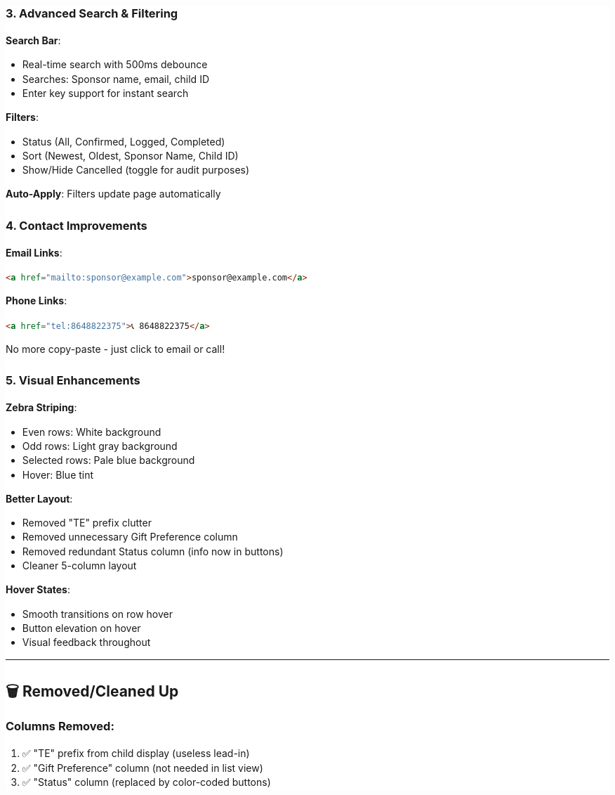 ### 3. Advanced Search & Filtering

**Search Bar**:
- Real-time search with 500ms debounce
- Searches: Sponsor name, email, child ID
- Enter key support for instant search

**Filters**:
- Status (All, Confirmed, Logged, Completed)
- Sort (Newest, Oldest, Sponsor Name, Child ID)
- Show/Hide Cancelled (toggle for audit purposes)

**Auto-Apply**: Filters update page automatically

### 4. Contact Improvements

**Email Links**:
```html
<a href="mailto:sponsor@example.com">sponsor@example.com</a>
```

**Phone Links**:
```html
<a href="tel:8648822375">📞 8648822375</a>
```

No more copy-paste - just click to email or call!

### 5. Visual Enhancements

**Zebra Striping**:
- Even rows: White background
- Odd rows: Light gray background
- Selected rows: Pale blue background
- Hover: Blue tint

**Better Layout**:
- Removed "TE" prefix clutter
- Removed unnecessary Gift Preference column
- Removed redundant Status column (info now in buttons)
- Cleaner 5-column layout

**Hover States**:
- Smooth transitions on row hover
- Button elevation on hover
- Visual feedback throughout

---

## 🗑️ Removed/Cleaned Up

### Columns Removed:
1. ✅ "TE" prefix from child display (useless lead-in)
2. ✅ "Gift Preference" column (not needed in list view)
3. ✅ "Status" column (replaced by color-coded buttons)
